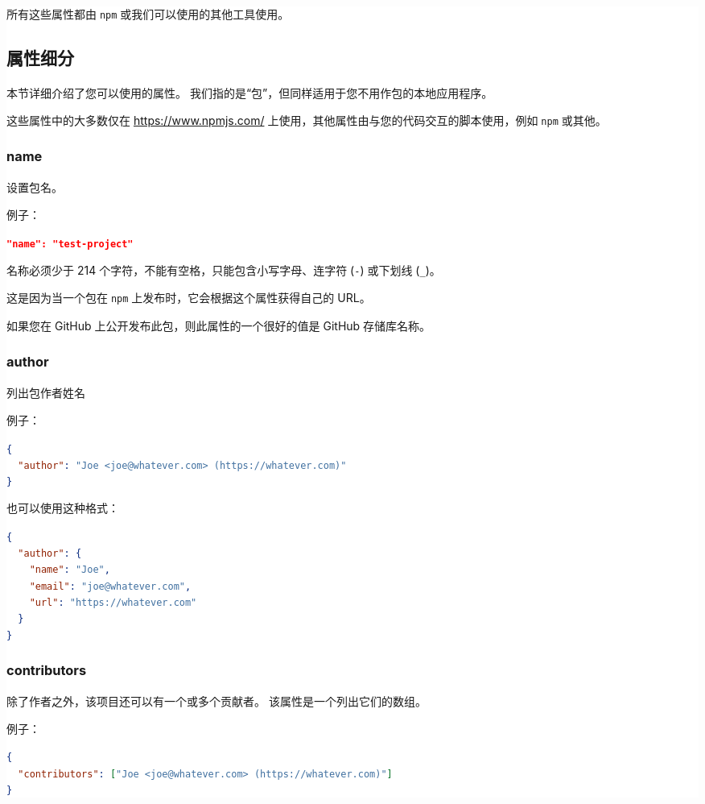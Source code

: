 所有这些属性都由 `npm` 或我们可以使用的其他工具使用。

## 属性细分

本节详细介绍了您可以使用的属性。 我们指的是“包”，但同样适用于您不用作包的本地应用程序。

这些属性中的大多数仅在 https://www.npmjs.com/ 上使用，其他属性由与您的代码交互的脚本使用，例如 `npm` 或其他。

### name

设置包名。

例子：

```json
"name": "test-project"
```

名称必须少于 214 个字符，不能有空格，只能包含小写字母、连字符 (`-`) 或下划线 (`_`)。

这是因为当一个包在 `npm` 上发布时，它会根据这个属性获得自己的 URL。

如果您在 GitHub 上公开发布此包，则此属性的一个很好的值是 GitHub 存储库名称。

### author

列出包作者姓名

例子：

```json
{
  "author": "Joe <joe@whatever.com> (https://whatever.com)"
}
```

也可以使用这种格式：

```json
{
  "author": {
    "name": "Joe",
    "email": "joe@whatever.com",
    "url": "https://whatever.com"
  }
}
```

### contributors

除了作者之外，该项目还可以有一个或多个贡献者。 该属性是一个列出它们的数组。

例子：

```json
{
  "contributors": ["Joe <joe@whatever.com> (https://whatever.com)"]
}
```
